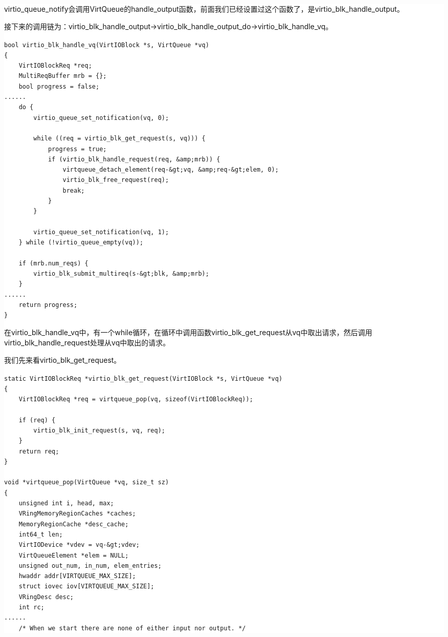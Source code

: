 virtio_queue_notify会调用VirtQueue的handle_output函数，前面我们已经设置过这个函数了，是virtio_blk_handle_output。

接下来的调用链为：virtio_blk_handle_output-&gt;virtio_blk_handle_output_do-&gt;virtio_blk_handle_vq。

```
bool virtio_blk_handle_vq(VirtIOBlock *s, VirtQueue *vq)
{
    VirtIOBlockReq *req;
    MultiReqBuffer mrb = {};
    bool progress = false;
......
    do {
        virtio_queue_set_notification(vq, 0);

        while ((req = virtio_blk_get_request(s, vq))) {
            progress = true;
            if (virtio_blk_handle_request(req, &amp;mrb)) {
                virtqueue_detach_element(req-&gt;vq, &amp;req-&gt;elem, 0);
                virtio_blk_free_request(req);
                break;
            }
        }

        virtio_queue_set_notification(vq, 1);
    } while (!virtio_queue_empty(vq));

    if (mrb.num_reqs) {
        virtio_blk_submit_multireq(s-&gt;blk, &amp;mrb);
    }
......
    return progress;
}

```

在virtio_blk_handle_vq中，有一个while循环，在循环中调用函数virtio_blk_get_request从vq中取出请求，然后调用virtio_blk_handle_request处理从vq中取出的请求。

我们先来看virtio_blk_get_request。

```
static VirtIOBlockReq *virtio_blk_get_request(VirtIOBlock *s, VirtQueue *vq)
{
    VirtIOBlockReq *req = virtqueue_pop(vq, sizeof(VirtIOBlockReq));

    if (req) {
        virtio_blk_init_request(s, vq, req);
    }
    return req;
}

void *virtqueue_pop(VirtQueue *vq, size_t sz)
{
    unsigned int i, head, max;
    VRingMemoryRegionCaches *caches;
    MemoryRegionCache *desc_cache;
    int64_t len;
    VirtIODevice *vdev = vq-&gt;vdev;
    VirtQueueElement *elem = NULL;
    unsigned out_num, in_num, elem_entries;
    hwaddr addr[VIRTQUEUE_MAX_SIZE];
    struct iovec iov[VIRTQUEUE_MAX_SIZE];
    VRingDesc desc;
    int rc;
......
    /* When we start there are none of either input nor output. */
```